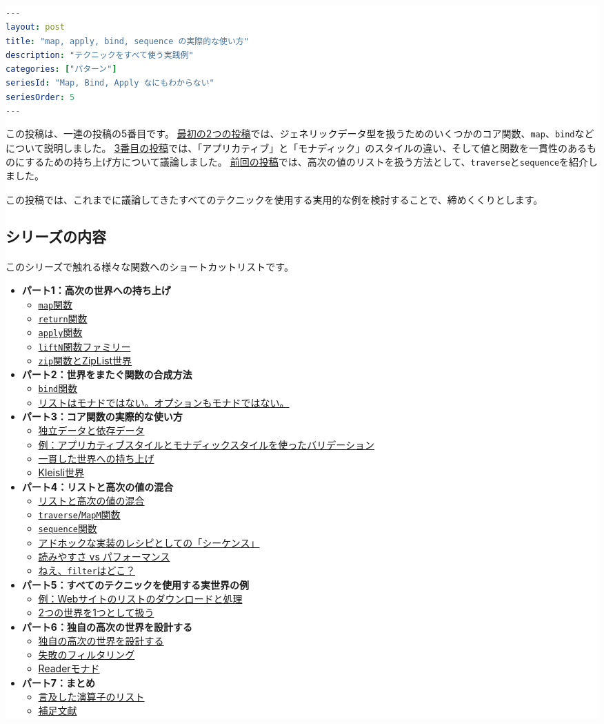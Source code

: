 ```yaml
---
layout: post
title: "map, apply, bind, sequence の実際的な使い方"
description: "テクニックをすべて使う実践例"
categories: ["パターン"]
seriesId: "Map, Bind, Apply なにもわからない"
seriesOrder: 5
---
```


この投稿は、一連の投稿の5番目です。
[最初の2つの投稿](../posts/elevated-world.md)では、ジェネリックデータ型を扱うためのいくつかのコア関数、`map`、`bind`などについて説明しました。
[3番目の投稿](../posts/elevated-world-3.md)では、「アプリカティブ」と「モナディック」のスタイルの違い、そして値と関数を一貫性のあるものにするための持ち上げ方について議論しました。
[前回の投稿](../posts/elevated-world-4.md)では、高次の値のリストを扱う方法として、`traverse`と`sequence`を紹介しました。

この投稿では、これまでに議論してきたすべてのテクニックを使用する実用的な例を検討することで、締めくくりとします。

## シリーズの内容

このシリーズで触れる様々な関数へのショートカットリストです。

* **パート1：高次の世界への持ち上げ**
  * [`map`関数](../posts/elevated-world.md#map)
  * [`return`関数](../posts/elevated-world.md#return)
  * [`apply`関数](../posts/elevated-world.md#apply)
  * [`liftN`関数ファミリー](../posts/elevated-world.md#lift)
  * [`zip`関数とZipList世界](../posts/elevated-world.md#zip)
* **パート2：世界をまたぐ関数の合成方法**    
  * [`bind`関数](../posts/elevated-world-2.md#bind)
  * [リストはモナドではない。オプションもモナドではない。](../posts/elevated-world-2.md#not-a-monad)
* **パート3：コア関数の実際的な使い方**  
  * [独立データと依存データ](../posts/elevated-world-3.md#dependent)
  * [例：アプリカティブスタイルとモナディックスタイルを使ったバリデーション](../posts/elevated-world-3.md#validation)
  * [一貫した世界への持ち上げ](../posts/elevated-world-3.md#consistent)
  * [Kleisli世界](../posts/elevated-world-3.md#kleisli)
* **パート4：リストと高次の値の混合**    
  * [リストと高次の値の混合](../posts/elevated-world-4.md#mixing)
  * [`traverse`/`MapM`関数](../posts/elevated-world-4.md#traverse)
  * [`sequence`関数](../posts/elevated-world-4.md#sequence)
  * [アドホックな実装のレシピとしての「シーケンス」](../posts/elevated-world-4.md#adhoc)
  * [読みやすさ vs パフォーマンス](../posts/elevated-world-4.md#readability)
  * [ねえ、`filter`はどこ？](../posts/elevated-world-4.md#filter)
* **パート5：すべてのテクニックを使用する実世界の例**    
  * [例：Webサイトのリストのダウンロードと処理](../posts/elevated-world-5.md#asynclist)
  * [2つの世界を1つとして扱う](../posts/elevated-world-5.md#asyncresult)
* **パート6：独自の高次の世界を設計する** 
  * [独自の高次の世界を設計する](../posts/elevated-world-6.md#part6)
  * [失敗のフィルタリング](../posts/elevated-world-6.md#filtering)
  * [Readerモナド](../posts/elevated-world-6.md#readermonad)
* **パート7：まとめ** 
  * [言及した演算子のリスト](../posts/elevated-world-7.md#operators)
  * [補足文献](../posts/elevated-world-7.md#further-reading)
